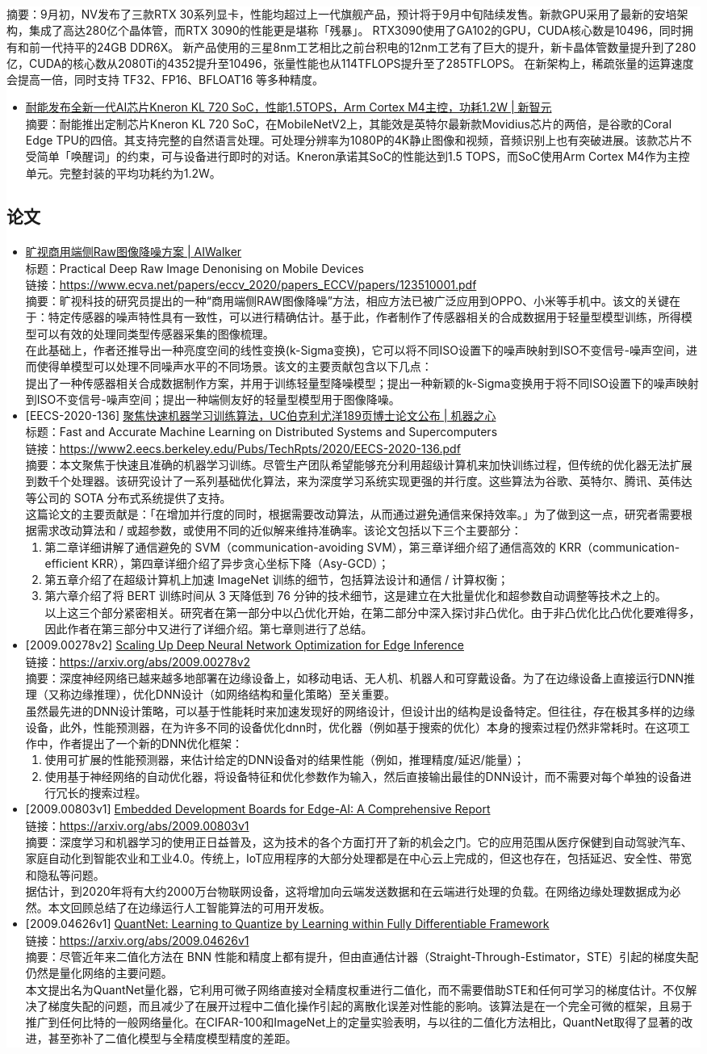 摘要：9月初，NV发布了三款RTX 30系列显卡，性能均超过上一代旗舰产品，预计将于9月中旬陆续发售。新款GPU采用了最新的安培架构，集成了高达280亿个晶体管，而RTX 3090的性能更是堪称「残暴」。
RTX3090使用了GA102的GPU，CUDA核心数是10496，同时拥有和前一代持平的24GB DDR6X。 新产品使用的三星8nm工艺相比之前台积电的12nm工艺有了巨大的提升，新卡晶体管数量提升到了280亿，CUDA的核心数从2080Ti的4352提升至10496，张量性能也从114TFLOPS提升至了285TFLOPS。
在新架构上，稀疏张量的运算速度会提高一倍，同时支持 TF32、FP16、BFLOAT16 等多种精度。  
- [耐能发布全新一代AI芯片Kneron KL 720 SoC，性能1.5TOPS，Arm Cortex M4主控，功耗1.2W | 新智元](https://mp.weixin.qq.com/s/QyDb6Y7ibTqqvkK7LNY5Eg)  
摘要：耐能推出定制芯片Kneron KL 720 SoC，在MobileNetV2上，其能效是英特尔最新款Movidius芯片的两倍，是谷歌的Coral Edge TPU的四倍。其支持完整的自然语言处理。可处理分辨率为1080P的4K静止图像和视频，音频识别上也有突破进展。该款芯片不受简单「唤醒词」的约束，可与设备进行即时的对话。Kneron承诺其SoC的性能达到1.5 TOPS，而SoC使用Arm Cortex M4作为主控单元。完整封装的平均功耗约为1.2W。  


## 论文

- [旷视商用端侧Raw图像降噪方案 | AIWalker](https://mp.weixin.qq.com/s/BHHkSObn6IJ-NphcxxmeIg)  
标题：Practical Deep Raw Image Denonising on Mobile Devices  
链接：https://www.ecva.net/papers/eccv_2020/papers_ECCV/papers/123510001.pdf  
摘要：旷视科技的研究员提出的一种“商用端侧RAW图像降噪”方法，相应方法已被广泛应用到OPPO、小米等手机中。该文的关键在于：特定传感器的噪声特性具有一致性，可以进行精确估计。基于此，作者制作了传感器相关的合成数据用于轻量型模型训练，所得模型可以有效的处理同类型传感器采集的图像梳理。  
在此基础上，作者还推导出一种亮度空间的线性变换(k-Sigma变换)，它可以将不同ISO设置下的噪声映射到ISO不变信号-噪声空间，进而使得单模型可以处理不同噪声水平的不同场景。该文的主要贡献包含以下几点：  
提出了一种传感器相关合成数据制作方案，并用于训练轻量型降噪模型；提出一种新颖的k-Sigma变换用于将不同ISO设置下的噪声映射到ISO不变信号-噪声空间；提出一种端侧友好的轻量型模型用于图像降噪。  
- [EECS-2020-136] [聚焦快速机器学习训练算法，UC伯克利尤洋189页博士论文公布 | 机器之心](https://mp.weixin.qq.com/s/SKfXJXRst7ge6NeKbfpO7A)  
标题：Fast and Accurate Machine Learning on Distributed Systems and Supercomputers  
链接：https://www2.eecs.berkeley.edu/Pubs/TechRpts/2020/EECS-2020-136.pdf  
摘要：本文聚焦于快速且准确的机器学习训练。尽管生产团队希望能够充分利用超级计算机来加快训练过程，但传统的优化器无法扩展到数千个处理器。该研究设计了一系列基础优化算法，来为深度学习系统实现更强的并行度。这些算法为谷歌、英特尔、腾讯、英伟达等公司的 SOTA 分布式系统提供了支持。  
这篇论文的主要贡献是：「在增加并行度的同时，根据需要改动算法，从而通过避免通信来保持效率。」为了做到这一点，研究者需要根据需求改动算法和 / 或超参数，或使用不同的近似解来维持准确率。该论文包括以下三个主要部分：  
    1. 第二章详细讲解了通信避免的 SVM（communication-avoiding SVM），第三章详细介绍了通信高效的 KRR（communication-efficient KRR），第四章详细介绍了异步贪心坐标下降（Asy-GCD）；  
    2. 第五章介绍了在超级计算机上加速 ImageNet 训练的细节，包括算法设计和通信 / 计算权衡；  
    3. 第六章介绍了将 BERT 训练时间从 3 天降低到 76 分钟的技术细节，这是建立在大批量优化和超参数自动调整等技术之上的。  
以上这三个部分紧密相关。研究者在第一部分中以凸优化开始，在第二部分中深入探讨非凸优化。由于非凸优化比凸优化要难得多，因此作者在第三部分中又进行了详细介绍。第七章则进行了总结。  
- [2009.00278v2] [Scaling Up Deep Neural Network Optimization for Edge Inference](https://arxiv.org/abs/2009.00278v2)  
链接：https://arxiv.org/abs/2009.00278v2  
摘要：深度神经网络已越来越多地部署在边缘设备上，如移动电话、无人机、机器人和可穿戴设备。为了在边缘设备上直接运行DNN推理（又称边缘推理），优化DNN设计（如网络结构和量化策略）至关重要。  
虽然最先进的DNN设计策略，可以基于性能耗时来加速发现好的网络设计，但设计出的结构是设备特定。但往往，存在极其多样的边缘设备，此外，性能预测器，在为许多不同的设备优化dnn时，优化器（例如基于搜索的优化）本身的搜索过程仍然非常耗时。在这项工作中，作者提出了一个新的DNN优化框架：  
    1. 使用可扩展的性能预测器，来估计给定的DNN设备对的结果性能（例如，推理精度/延迟/能量）；
    2. 使用基于神经网络的自动优化器，将设备特征和优化参数作为输入，然后直接输出最佳的DNN设计，而不需要对每个单独的设备进行冗长的搜索过程。  
- [2009.00803v1] [Embedded Development Boards for Edge-AI: A Comprehensive Report](https://arxiv.org/abs/2009.00803v1)  
链接：https://arxiv.org/abs/2009.00803v1  
摘要：深度学习和机器学习的使用正日益普及，这为技术的各个方面打开了新的机会之门。它的应用范围从医疗保健到自动驾驶汽车、家庭自动化到智能农业和工业4.0。传统上，IoT应用程序的大部分处理都是在中心云上完成的，但这也存在，包括延迟、安全性、带宽和隐私等问题。  
据估计，到2020年将有大约2000万台物联网设备，这将增加向云端发送数据和在云端进行处理的负载。在网络边缘处理数据成为必然。本文回顾总结了在边缘运行人工智能算法的可用开发板。  
- [2009.04626v1] [QuantNet: Learning to Quantize by Learning within Fully Differentiable Framework](https://arxiv.org/abs/2009.04626v1)  
链接：https://arxiv.org/abs/2009.04626v1  
摘要：尽管近年来二值化方法在 BNN 性能和精度上都有提升，但由直通估计器（Straight-Through-Estimator，STE）引起的梯度失配仍然是量化网络的主要问题。  
本文提出名为QuantNet量化器，它利用可微子网络直接对全精度权重进行二值化，而不需要借助STE和任何可学习的梯度估计。不仅解决了梯度失配的问题，而且减少了在展开过程中二值化操作引起的离散化误差对性能的影响。该算法是在一个完全可微的框架，且易于推广到任何比特的一般网络量化。在CIFAR-100和ImageNet上的定量实验表明，与以往的二值化方法相比，QuantNet取得了显著的改进，甚至弥补了二值化模型与全精度模型精度的差距。  
